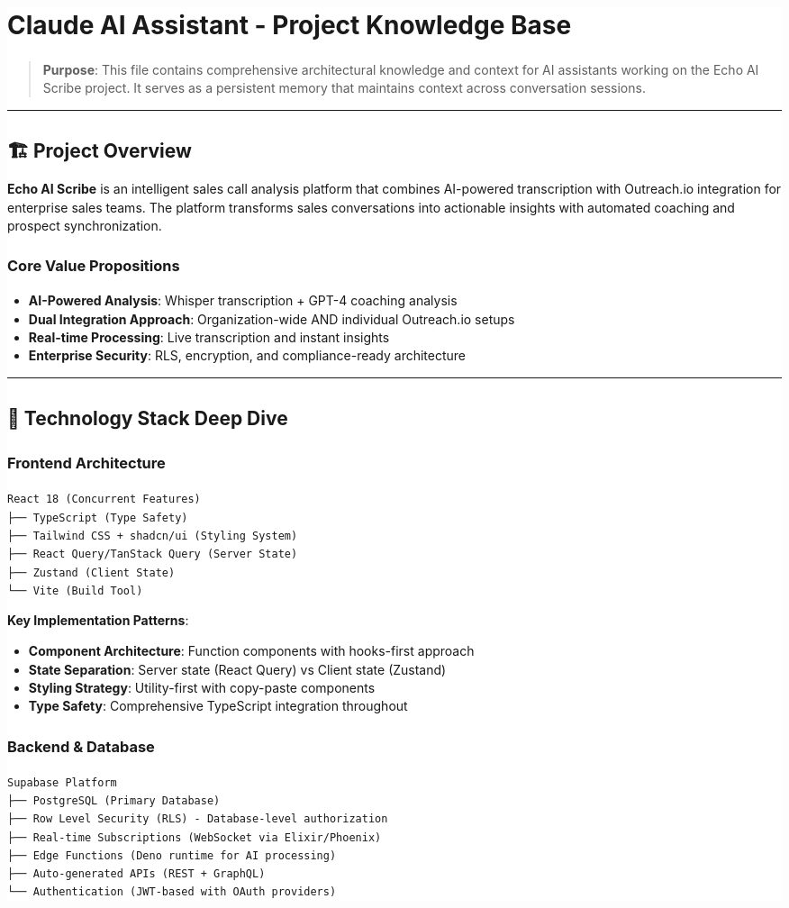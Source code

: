 # Claude AI Assistant - Project Knowledge Base

> **Purpose**: This file contains comprehensive architectural knowledge and context for AI assistants working on the Echo AI Scribe project. It serves as a persistent memory that maintains context across conversation sessions.

---

## 🏗️ Project Overview

**Echo AI Scribe** is an intelligent sales call analysis platform that combines AI-powered transcription with Outreach.io integration for enterprise sales teams. The platform transforms sales conversations into actionable insights with automated coaching and prospect synchronization.

### Core Value Propositions
- **AI-Powered Analysis**: Whisper transcription + GPT-4 coaching analysis
- **Dual Integration Approach**: Organization-wide AND individual Outreach.io setups
- **Real-time Processing**: Live transcription and instant insights
- **Enterprise Security**: RLS, encryption, and compliance-ready architecture

---

## 🔧 Technology Stack Deep Dive

### Frontend Architecture
```
React 18 (Concurrent Features) 
├── TypeScript (Type Safety)
├── Tailwind CSS + shadcn/ui (Styling System)
├── React Query/TanStack Query (Server State)
├── Zustand (Client State)
└── Vite (Build Tool)
```

**Key Implementation Patterns**:
- **Component Architecture**: Function components with hooks-first approach
- **State Separation**: Server state (React Query) vs Client state (Zustand)
- **Styling Strategy**: Utility-first with copy-paste components
- **Type Safety**: Comprehensive TypeScript integration throughout

### Backend & Database
```
Supabase Platform
├── PostgreSQL (Primary Database)
├── Row Level Security (RLS) - Database-level authorization
├── Real-time Subscriptions (WebSocket via Elixir/Phoenix)
├── Edge Functions (Deno runtime for AI processing)
├── Auto-generated APIs (REST + GraphQL)
└── Authentication (JWT-based with OAuth providers)
```
